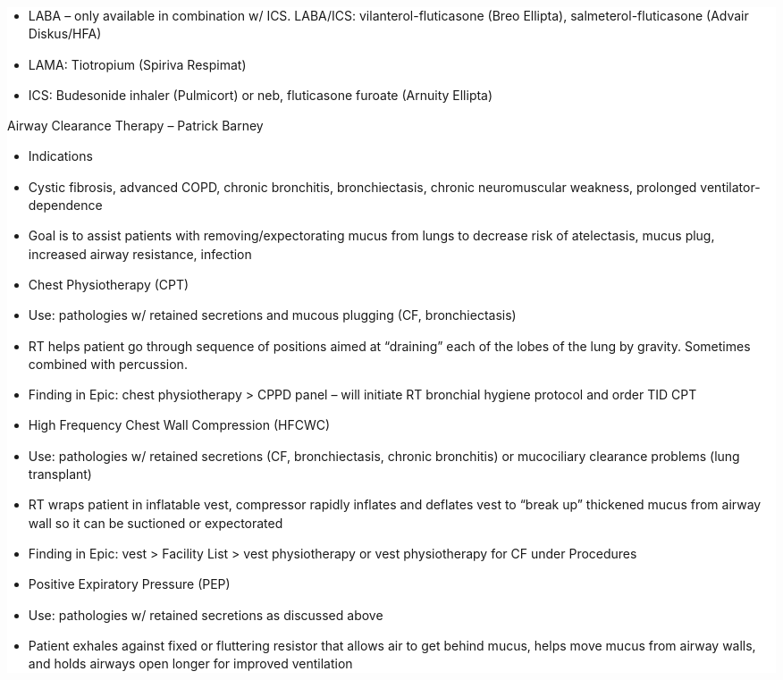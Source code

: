 - LABA – only available in combination w/ ICS. LABA/ICS:
    vilanterol-fluticasone (Breo Ellipta), salmeterol-fluticasone
    (Advair Diskus/HFA)

- LAMA: Tiotropium (Spiriva Respimat)

- ICS: Budesonide inhaler (Pulmicort) or neb, fluticasone furoate
    (Arnuity Ellipta)

Airway Clearance Therapy – Patrick Barney

- Indications



- Cystic fibrosis, advanced COPD, chronic bronchitis, bronchiectasis,
    chronic neuromuscular weakness, prolonged ventilator-dependence

- Goal is to assist patients with removing/expectorating mucus from
    lungs to decrease risk of atelectasis, mucus plug, increased airway
    resistance, infection



- Chest Physiotherapy (CPT)



- Use: pathologies w/ retained secretions and mucous plugging (CF,
    bronchiectasis)

- RT helps patient go through sequence of positions aimed at
    “draining” each of the lobes of the lung by gravity. Sometimes
    combined with percussion.

- Finding in Epic: chest physiotherapy \> CPPD panel – will initiate
    RT bronchial hygiene protocol and order TID CPT



- High Frequency Chest Wall Compression (HFCWC)



- Use: pathologies w/ retained secretions (CF, bronchiectasis, chronic
    bronchitis) or mucociliary clearance problems (lung transplant)

- RT wraps patient in inflatable vest, compressor rapidly inflates and
    deflates vest to “break up” thickened mucus from airway wall so it
    can be suctioned or expectorated

- Finding in Epic: vest \> Facility List \> vest physiotherapy or vest
    physiotherapy for CF under Procedures



- Positive Expiratory Pressure (PEP)



- Use: pathologies w/ retained secretions as discussed above

- Patient exhales against fixed or fluttering resistor that allows air
    to get behind mucus, helps move mucus from airway walls, and holds
    airways open longer for improved ventilation
